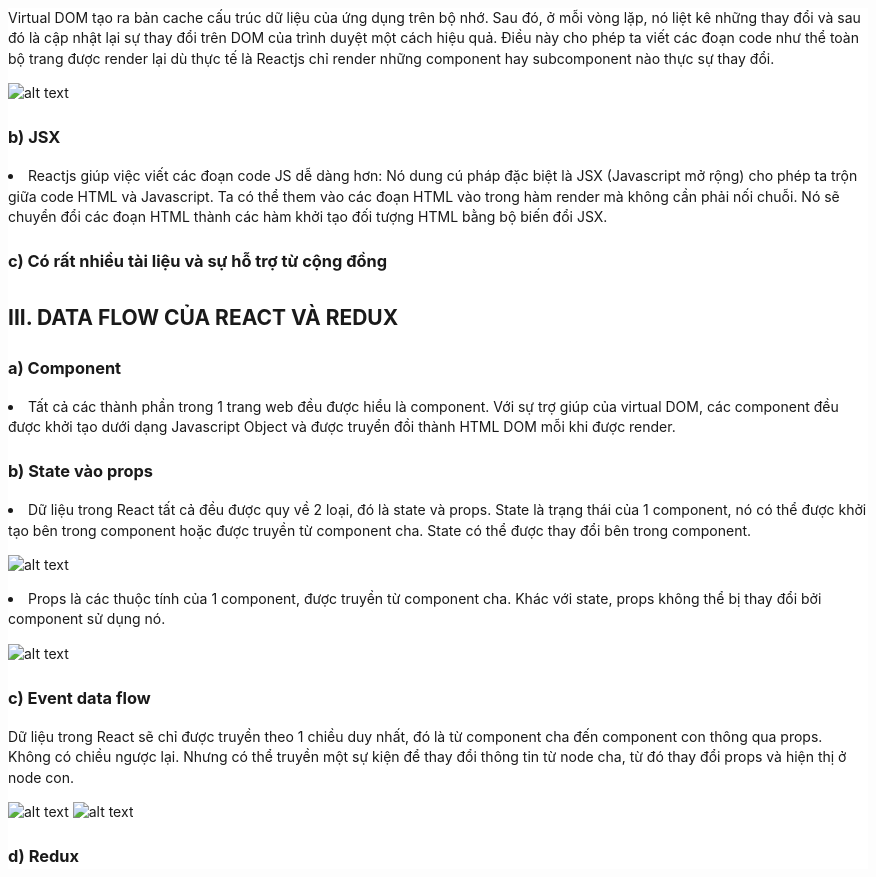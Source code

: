 Virtual DOM tạo ra bản cache cấu trúc dữ liệu của ứng dụng trên bộ nhớ.
Sau đó, ở mỗi vòng lặp, nó liệt kê những thay đổi và sau đó là cập nhật lại sự thay đổi trên DOM của trình duyệt một cách hiệu quả.
Điều này cho phép ta viết các đoạn code như thể toàn bộ trang được render lại dù thực tế là Reactjs chỉ render những component hay subcomponent nào thực sự thay đổi.

![alt text](..\document\picture\virtual-DOM.png)

### b) JSX

<li> Reactjs giúp việc viết các đoạn code JS dễ dàng hơn: Nó dung cú pháp đặc biệt là JSX (Javascript mở rộng) cho phép ta trộn giữa code HTML và Javascript.
Ta có thể them vào các đoạn HTML vào trong hàm render mà không cần phải nối chuỗi.
Nó sẽ chuyển đổi các đoạn HTML thành các hàm khởi tạo đối tượng HTML bằng bộ biến đổi JSX.

### c) Có rất nhiều tài liệu và sự hỗ trợ từ cộng đồng

## III. DATA FLOW CỦA REACT VÀ REDUX

### a) Component
<li>Tất cả các thành phần trong 1 trang web đều được hiểu là component.
Với sự trợ giúp của virtual DOM, các component đều được khởi tạo dưới dạng Javascript Object và được truyển đồi thành HTML DOM mỗi khi được render.

### b) State vào props
<li>Dữ liệu trong React tất cả đều được quy về 2 loại, đó là state và props.
State là trạng thái của 1 component, nó có thể được khởi tạo bên trong component hoặc được truyền từ component cha.
State có thể được thay đổi bên trong component.

![alt text](..\document\picture\state.png)

<li>Props là các thuộc tính của 1 component, được truyền từ component cha.
Khác với state, props không thể bị thay đổi bởi component sử dụng nó.

![alt text](..\document\picture\props.png)

### c) Event data flow

Dữ liệu trong React sẽ chỉ được truyền theo 1 chiều duy nhất, đó là từ component cha đến component con thông qua props.
Không có chiều ngược lại. Nhưng có thể truyền một sự kiện để thay đổi thông tin từ node cha, từ đó thay đổi props và hiện thị ở node con.

![alt text](..\document\picture\event.png)
![alt text](..\document\picture\total.png)

### d) Redux
